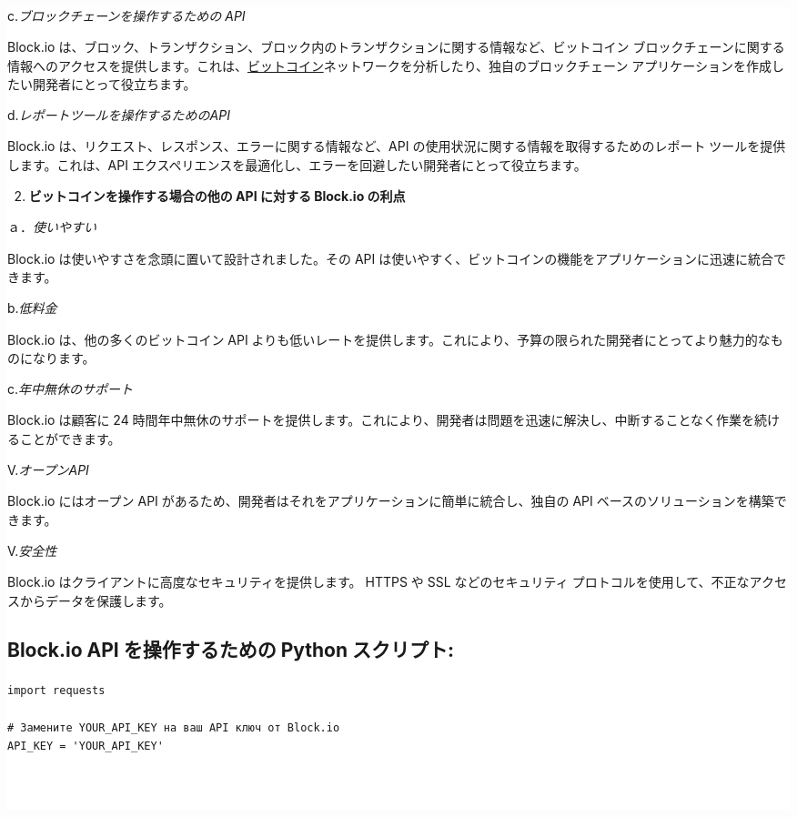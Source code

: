 <p>c.<em>ブロックチェーンを操作するための API</em></p>



<p>Block.io は、ブロック、トランザクション、ブロック内のトランザクションに関する情報など、ビットコイン ブロックチェーンに関する情報へのアクセスを提供します。これは、<a href="https://github.com/smartiden/Bitcoin-Integration" target="_blank" rel="noreferrer noopener">ビットコイン</a>ネットワークを分析したり、独自のブロックチェーン アプリケーションを作成したい開発者にとって役立ちます。</p>



<p>d.<em>レポートツールを操作するためのAPI</em></p>



<p>Block.io は、リクエスト、レスポンス、エラーに関する情報など、API の使用状況に関する情報を取得するためのレポート ツールを提供します。これは、API エクスペリエンスを最適化し、エラーを回避したい開発者にとって役立ちます。</p>



<ol start="2">
<li><strong>ビットコインを操作する場合の他の API に対する Block.io の利点</strong></li>
</ol>



<p>ａ．<em>使いやすい</em></p>



<p>Block.io は使いやすさを念頭に置いて設計されました。その API は使いやすく、ビットコインの機能をアプリケーションに迅速に統合できます。</p>



<p>b.<em>低料金</em></p>



<p>Block.io は、他の多くのビットコイン API よりも低いレートを提供します。これにより、予算の限られた開発者にとってより魅力的なものになります。</p>



<p>c.<em>年中無休のサポート</em></p>



<p>Block.io は顧客に 24 時間年中無休のサポートを提供します。これにより、開発者は問題を迅速に解決し、中断することなく作業を続けることができます。</p>



<p>V.<em>オープンAPI</em></p>



<p>Block.io にはオープン API があるため、開発者はそれをアプリケーションに簡単に統合し、独自の API ベースのソリューションを構築できます。</p>



<p>V.<em>安全性</em></p>



<p>Block.io はクライアントに高度なセキュリティを提供します。 HTTPS や SSL などのセキュリティ プロトコルを使用して、不正なアクセスからデータを保護します。</p>



<h2 class="wp-block-heading">Block.io API を操作するための Python スクリプト:</h2>



<pre class="wp-block-code"><code>import requests

# Замените YOUR_API_KEY на ваш API ключ от Block.io
API_KEY = 'YOUR_API_KEY'
